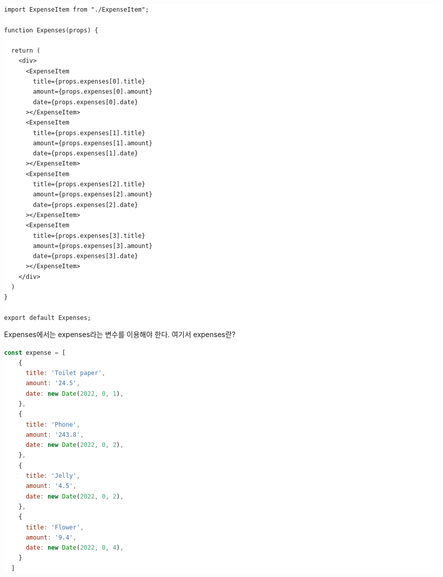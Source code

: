 ```
import ExpenseItem from "./ExpenseItem";

function Expenses(props) {

  return (
    <div>
      <ExpenseItem 
        title={props.expenses[0].title} 
        amount={props.expenses[0].amount} 
        date={props.expenses[0].date}
      ></ExpenseItem>
      <ExpenseItem 
        title={props.expenses[1].title} 
        amount={props.expenses[1].amount} 
        date={props.expenses[1].date}
      ></ExpenseItem>
      <ExpenseItem 
        title={props.expenses[2].title} 
        amount={props.expenses[2].amount} 
        date={props.expenses[2].date}
      ></ExpenseItem>
      <ExpenseItem 
        title={props.expenses[3].title} 
        amount={props.expenses[3].amount} 
        date={props.expenses[3].date}
      ></ExpenseItem>
    </div>
  )
}

export default Expenses;
```

Expenses에서는 expenses라는 변수를 이용해야 한다. 여기서 expenses란?

```jsx
const expense = [
    {
      title: 'Toilet paper',
      amount: '24.5',
      date: new Date(2022, 0, 1),
    },
    {
      title: 'Phone',
      amount: '243.8',
      date: new Date(2022, 0, 2),
    },
    {
      title: 'Jelly',
      amount: '4.5',
      date: new Date(2022, 0, 2),
    },
    {
      title: 'Flower',
      amount: '9.4',
      date: new Date(2022, 0, 4),
    }
  ]
```
